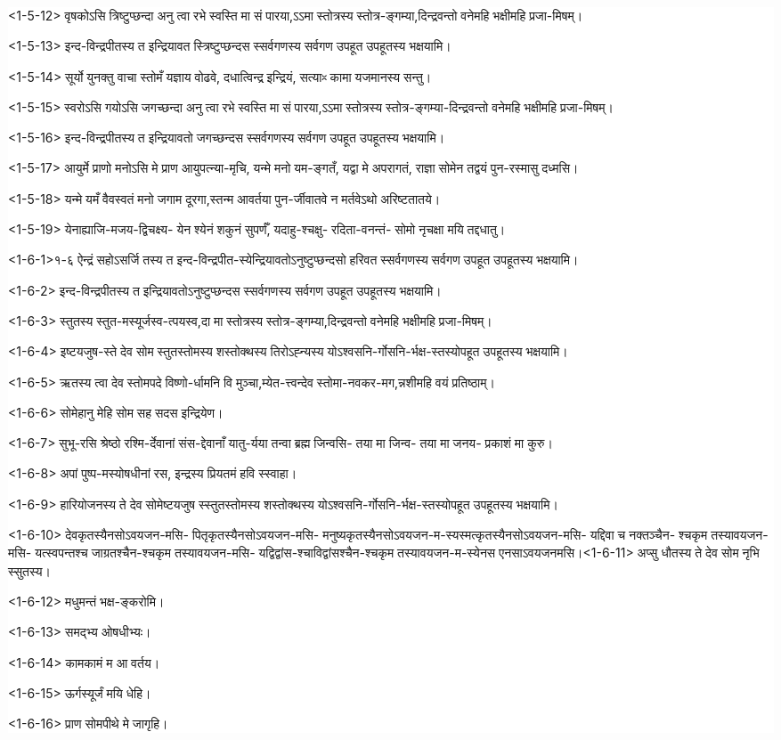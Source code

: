 <1-5-12> वृषकोऽसि त्रिष्टुप्छन्दा अनु त्वा रभे स्वस्ति मा सं पारया,ऽऽमा स्तोत्रस्य स्तोत्र-ङ्गम्या,दिन्द्रवन्तो वनेमहि भक्षीमहि प्रजा-मिषम्।

<1-5-13> इन्द-विन्द्रपीतस्य त इन्द्रियावत स्त्रिष्टुप्छन्दस स्सर्वगणस्य सर्वगण उपहूत उपहूतस्य भक्षयामि।

<1-5-14> सूर्यो युनक्तु वाचा स्तोमँ यज्ञाय वोढवे, दधात्विन्द्र इन्द्रियं, सत्याᳲ कामा यजमानस्य सन्तु।

<1-5-15> स्वरोऽसि गयोऽसि जगच्छन्दा अनु त्वा रभे स्वस्ति मा सं पारया,ऽऽमा स्तोत्रस्य स्तोत्र-ङ्गम्या-दिन्द्रवन्तो वनेमहि भक्षीमहि प्रजा-मिषम्।

<1-5-16> इन्द-विन्द्रपीतस्य त इन्द्रियावतो जगच्छन्दस स्सर्वगणस्य सर्वगण उपहूत उपहूतस्य भक्षयामि।

<1-5-17> आयुर्मे प्राणो मनोऽसि मे प्राण आयुपत्न्या-मृचि, यन्मे मनो यम-ङ्गतँ, यद्वा मे अपरागतं, राज्ञा सोमेन तद्वयं पुन-रस्मासु दध्मसि।

<1-5-18> यन्मे यमँ वैवस्वतं मनो जगाम दूरगा,स्तन्म आवर्तया पुन-र्जीवातवे न मर्तवेऽथो अरिष्टतातये।

<1-5-19> येनाह्याजि-मजय-द्विचक्ष्य- येन श्येनं शकुनं सुपर्णँ, यदाहु-श्चक्षु- रदिता-वनन्तं- सोमो नृचक्षा मयि तद्दधातु।

<1-6-1>१-६ ऐन्द्रं सहोऽसर्जि तस्य त इन्द-विन्द्रपीत-स्येन्द्रियावतोऽनुष्टुप्छन्दसो हरिवत स्सर्वगणस्य सर्वगण उपहूत उपहूतस्य भक्षयामि।

<1-6-2> इन्द-विन्द्रपीतस्य त इन्द्रियावतोऽनुष्टुप्छन्दस स्सर्वगणस्य सर्वगण उपहूत उपहूतस्य भक्षयामि।

<1-6-3> स्तुतस्य स्तुत-मस्यूर्जस्व-त्पयस्व,दा मा स्तोत्रस्य स्तोत्र-ङ्गम्या,दिन्द्रवन्तो वनेमहि भक्षीमहि प्रजा-मिषम्।

<1-6-4> इष्टयजुष-स्ते देव सोम स्तुतस्तोमस्य शस्तोक्थस्य तिरोऽह्न्यस्य योऽश्वसनि-र्गोसनि-र्भक्ष-स्तस्योपहूत उपहूतस्य भक्षयामि।

<1-6-5> ऋतस्य त्वा देव स्तोमपदे विष्णो-र्धामनि वि मुञ्चा,म्येत-त्त्वन्देव स्तोमा-नवकर-मग,न्नशीमहि वयं प्रतिष्ठाम्।

<1-6-6> सोमेहानु मेहि सोम सह सदस इन्द्रियेण।

<1-6-7> सुभू-रसि श्रेष्ठो रश्मि-र्देवानां संस-द्देवानाँ यातु-र्यया तन्वा ब्रह्म जिन्वसि- तया मा जिन्व- तया मा जनय- प्रकाशं मा कुरु।

<1-6-8> अपां पुष्प-मस्योषधीनां रस, इन्द्रस्य प्रियतमं हवि स्स्वाहा।

<1-6-9> हारियोजनस्य ते देव सोमेष्टयजुष स्स्तुतस्तोमस्य शस्तोक्थस्य योऽश्वसनि-र्गोसनि-र्भक्ष-स्तस्योपहूत उपहूतस्य भक्षयामि।

<1-6-10> देवकृतस्यैनसोऽवयजन-मसि- पितृकृतस्यैनसोऽवयजन-मसि- मनुष्यकृतस्यैनसोऽवयजन-म-स्यस्मत्कृतस्यैनसोऽवयजन-मसि- यद्दिवा च नक्तञ्चैन- श्चकृम तस्यावयजन-मसि- यत्स्वपन्तश्च जाग्रतश्चैन-श्चकृम तस्यावयजन-मसि- यद्विद्वांस-श्चाविद्वांसश्चैन-श्चकृम तस्यावयजन-म-स्येनस एनसाऽवयजनमसि।<1-6-11> अप्सु धौतस्य ते देव सोम नृभि स्सुतस्य।

<1-6-12> मधुमन्तं भक्ष-ङ्करोमि।

<1-6-13> समद्भ्य ओषधीभ्यः।

<1-6-14> कामकामं म आ वर्तय।

<1-6-15> ऊर्गस्यूर्जं मयि धेहि।

<1-6-16> प्राण सोमपीथे मे जागृहि।
